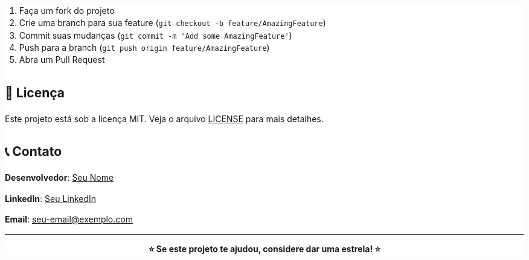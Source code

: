 1. Faça um fork do projeto
2. Crie uma branch para sua feature (`git checkout -b feature/AmazingFeature`)
3. Commit suas mudanças (`git commit -m 'Add some AmazingFeature'`)
4. Push para a branch (`git push origin feature/AmazingFeature`)
5. Abra um Pull Request

## 📄 Licença

Este projeto está sob a licença MIT. Veja o arquivo [LICENSE](LICENSE) para mais detalhes.

## 📞 Contato

**Desenvolvedor**: [Seu Nome](https://github.com/seu-usuario)

**LinkedIn**: [Seu LinkedIn](https://linkedin.com/in/seu-perfil)

**Email**: seu-email@exemplo.com

---

<div align="center">

**⭐ Se este projeto te ajudou, considere dar uma estrela! ⭐**

</div>
